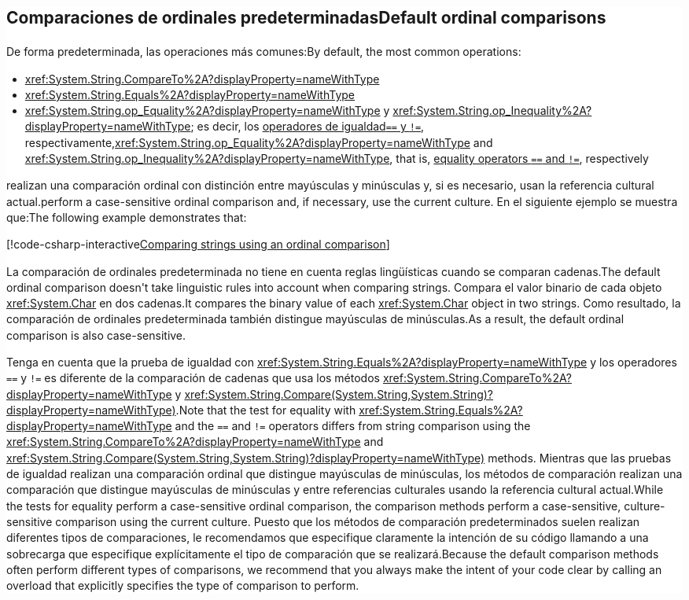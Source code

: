 ## <a name="default-ordinal-comparisons"></a><span data-ttu-id="f5e15-116">Comparaciones de ordinales predeterminadas</span><span class="sxs-lookup"><span data-stu-id="f5e15-116">Default ordinal comparisons</span></span>

<span data-ttu-id="f5e15-117">De forma predeterminada, las operaciones más comunes:</span><span class="sxs-lookup"><span data-stu-id="f5e15-117">By default, the most common operations:</span></span>

- <xref:System.String.CompareTo%2A?displayProperty=nameWithType>
- <xref:System.String.Equals%2A?displayProperty=nameWithType>
- <span data-ttu-id="f5e15-118"><xref:System.String.op_Equality%2A?displayProperty=nameWithType> y <xref:System.String.op_Inequality%2A?displayProperty=nameWithType>; es decir, los [operadores de igualdad`==` y `!=`](../language-reference/operators/equality-operators.md#string-equality), respectivamente,</span><span class="sxs-lookup"><span data-stu-id="f5e15-118"><xref:System.String.op_Equality%2A?displayProperty=nameWithType> and <xref:System.String.op_Inequality%2A?displayProperty=nameWithType>, that is, [equality operators `==` and `!=`](../language-reference/operators/equality-operators.md#string-equality), respectively</span></span>

<span data-ttu-id="f5e15-119">realizan una comparación ordinal con distinción entre mayúsculas y minúsculas y, si es necesario, usan la referencia cultural actual.</span><span class="sxs-lookup"><span data-stu-id="f5e15-119">perform a case-sensitive ordinal comparison and, if necessary, use the current culture.</span></span> <span data-ttu-id="f5e15-120">En el siguiente ejemplo se muestra que:</span><span class="sxs-lookup"><span data-stu-id="f5e15-120">The following example demonstrates that:</span></span>

[!code-csharp-interactive[Comparing strings using an ordinal comparison](../../../samples/snippets/csharp/how-to/strings/CompareStrings.cs#1)]

<span data-ttu-id="f5e15-121">La comparación de ordinales predeterminada no tiene en cuenta reglas lingüísticas cuando se comparan cadenas.</span><span class="sxs-lookup"><span data-stu-id="f5e15-121">The default ordinal comparison doesn't take linguistic rules into account when comparing strings.</span></span> <span data-ttu-id="f5e15-122">Compara el valor binario de cada objeto <xref:System.Char> en dos cadenas.</span><span class="sxs-lookup"><span data-stu-id="f5e15-122">It compares the binary value of each <xref:System.Char> object in two strings.</span></span> <span data-ttu-id="f5e15-123">Como resultado, la comparación de ordinales predeterminada también distingue mayúsculas de minúsculas.</span><span class="sxs-lookup"><span data-stu-id="f5e15-123">As a result, the default ordinal comparison is also case-sensitive.</span></span>

<span data-ttu-id="f5e15-124">Tenga en cuenta que la prueba de igualdad con <xref:System.String.Equals%2A?displayProperty=nameWithType> y los operadores `==` y `!=` es diferente de la comparación de cadenas que usa los métodos <xref:System.String.CompareTo%2A?displayProperty=nameWithType> y <xref:System.String.Compare(System.String,System.String)?displayProperty=nameWithType)>.</span><span class="sxs-lookup"><span data-stu-id="f5e15-124">Note that the test for equality with <xref:System.String.Equals%2A?displayProperty=nameWithType> and the `==` and `!=` operators differs from string comparison using the <xref:System.String.CompareTo%2A?displayProperty=nameWithType> and <xref:System.String.Compare(System.String,System.String)?displayProperty=nameWithType)> methods.</span></span> <span data-ttu-id="f5e15-125">Mientras que las pruebas de igualdad realizan una comparación ordinal que distingue mayúsculas de minúsculas, los métodos de comparación realizan una comparación que distingue mayúsculas de minúsculas y entre referencias culturales usando la referencia cultural actual.</span><span class="sxs-lookup"><span data-stu-id="f5e15-125">While the tests for equality perform a case-sensitive ordinal comparison, the comparison methods perform a case-sensitive, culture-sensitive comparison using the current culture.</span></span> <span data-ttu-id="f5e15-126">Puesto que los métodos de comparación predeterminados suelen realizan diferentes tipos de comparaciones, le recomendamos que especifique claramente la intención de su código llamando a una sobrecarga que especifique explícitamente el tipo de comparación que se realizará.</span><span class="sxs-lookup"><span data-stu-id="f5e15-126">Because the default comparison methods often perform different types of comparisons, we recommend that you always make the intent of your code clear by calling an overload that explicitly specifies the type of comparison to perform.</span></span>
